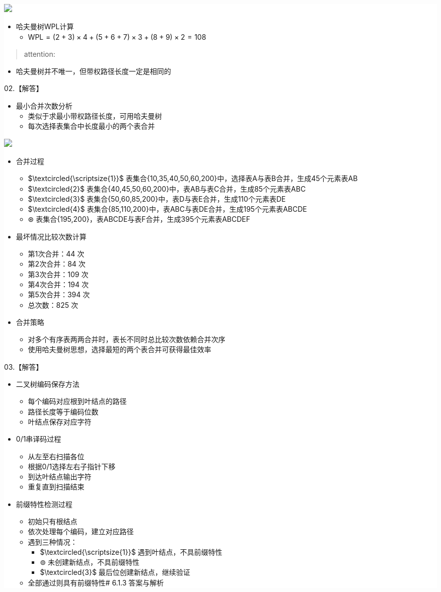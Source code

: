 ![](https://cdn-mineru.openxlab.org.cn/model-mineru/prod/82f7046431340ab64837db08b393d12a65df83fad28acb985065875994652c70.jpg)

- 哈夫曼树WPL计算
  - $\mathrm{WPL}=(2+3)\times4+(5+6+7)\times3+(8+9)\times2=108$

> attention:  
- 哈夫曼树并不唯一，但带权路径长度一定是相同的

02.【解答】
- 最小合并次数分析
  - 类似于求最小带权路径长度，可用哈夫曼树
  - 每次选择表集合中长度最小的两个表合并

![](https://cdn-mineru.openxlab.org.cn/model-mineru/prod/499ae6c6e4e94c0099ac2c3ffbf5e3e116f5b62142c0e24c0383a6e628cad01d.jpg)

- 合并过程
  - $\textcircled{\scriptsize{1}}$ 表集合{10,35,40,50,60,200}中，选择表A与表B合并，生成45个元素表AB
  - $\textcircled{2}$ 表集合{40,45,50,60,200}中，表AB与表C合并，生成85个元素表ABC
  - $\textcircled{3}$ 表集合{50,60,85,200}中，表D与表E合并，生成110个元素表DE
  - $\textcircled{4}$ 表集合{85,110,200}中，表ABC与表DE合并，生成195个元素表ABCDE
  - $\circledast$ 表集合{195,200}，表ABCDE与表F合并，生成395个元素表ABCDEF

- 最坏情况比较次数计算
  - 第1次合并：$44$ 次
  - 第2次合并：$84$ 次
  - 第3次合并：$109$ 次
  - 第4次合并：$194$ 次
  - 第5次合并：$394$ 次
  - 总次数：$825$ 次

- 合并策略
  - 对多个有序表两两合并时，表长不同时总比较次数依赖合并次序
  - 使用哈夫曼树思想，选择最短的两个表合并可获得最佳效率

03.【解答】
- 二叉树编码保存方法
  - 每个编码对应根到叶结点的路径
  - 路径长度等于编码位数
  - 叶结点保存对应字符

- 0/1串译码过程
  - 从左至右扫描各位
  - 根据0/1选择左右子指针下移
  - 到达叶结点输出字符
  - 重复直到扫描结束

- 前缀特性检测过程
  - 初始只有根结点
  - 依次处理每个编码，建立对应路径
  - 遇到三种情况：
    - $\textcircled{\scriptsize{1}}$ 遇到叶结点，不具前缀特性
    - $\circledcirc$ 未创建新结点，不具前缀特性
    - $\textcircled{3}$ 最后位创建新结点，继续验证
  - 全部通过则具有前缀特性# 6.1.3 答案与解析  
